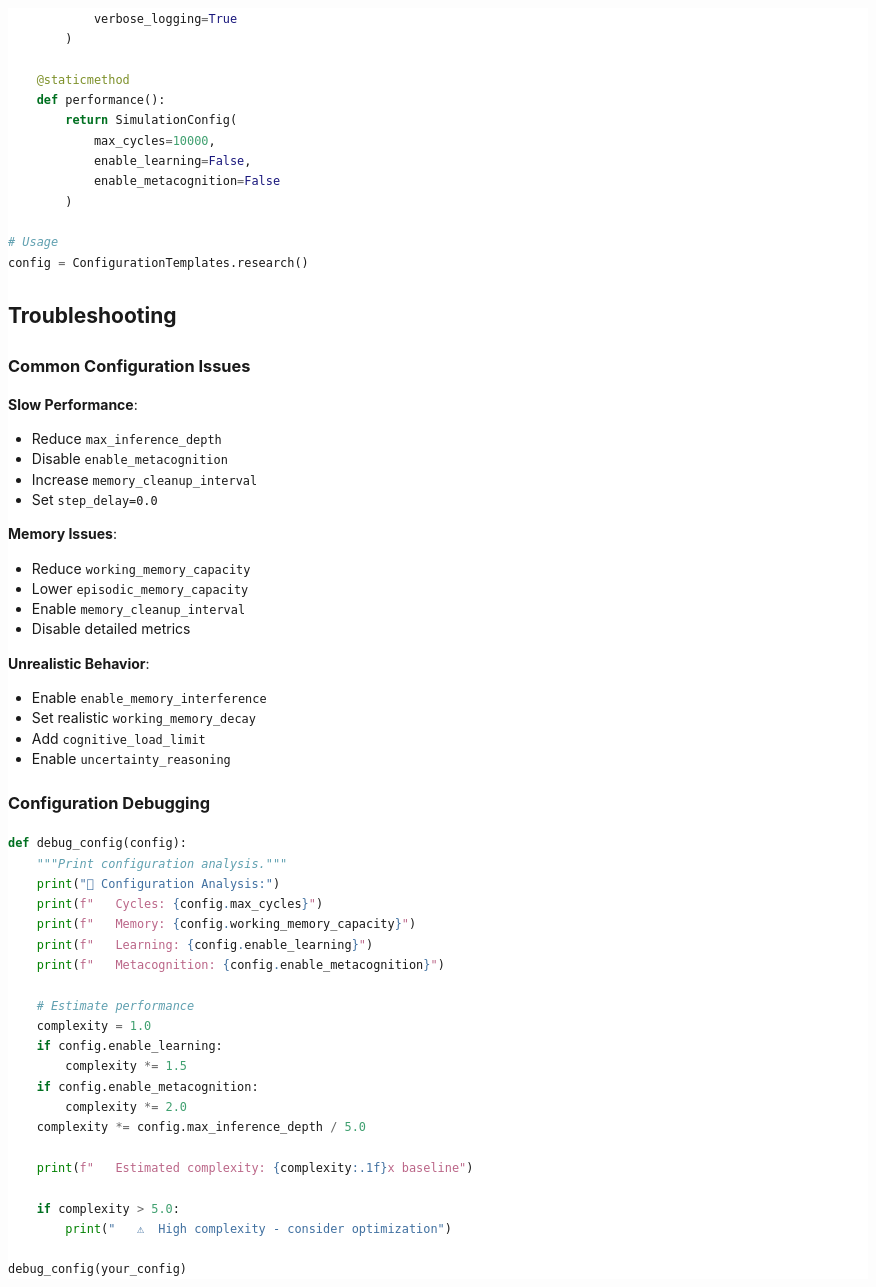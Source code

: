 ```python
            verbose_logging=True
        )
    
    @staticmethod
    def performance():
        return SimulationConfig(
            max_cycles=10000,
            enable_learning=False,
            enable_metacognition=False
        )

# Usage
config = ConfigurationTemplates.research()
```

## Troubleshooting

### Common Configuration Issues

**Slow Performance**:

- Reduce `max_inference_depth`
- Disable `enable_metacognition`
- Increase `memory_cleanup_interval`
- Set `step_delay=0.0`

**Memory Issues**:

- Reduce `working_memory_capacity`
- Lower `episodic_memory_capacity`
- Enable `memory_cleanup_interval`
- Disable detailed metrics

**Unrealistic Behavior**:

- Enable `enable_memory_interference`
- Set realistic `working_memory_decay`
- Add `cognitive_load_limit`
- Enable `uncertainty_reasoning`

### Configuration Debugging

```python
def debug_config(config):
    """Print configuration analysis."""
    print("🔧 Configuration Analysis:")
    print(f"   Cycles: {config.max_cycles}")
    print(f"   Memory: {config.working_memory_capacity}")
    print(f"   Learning: {config.enable_learning}")
    print(f"   Metacognition: {config.enable_metacognition}")
    
    # Estimate performance
    complexity = 1.0
    if config.enable_learning:
        complexity *= 1.5
    if config.enable_metacognition:
        complexity *= 2.0
    complexity *= config.max_inference_depth / 5.0
    
    print(f"   Estimated complexity: {complexity:.1f}x baseline")
    
    if complexity > 5.0:
        print("   ⚠️  High complexity - consider optimization")

debug_config(your_config)
```